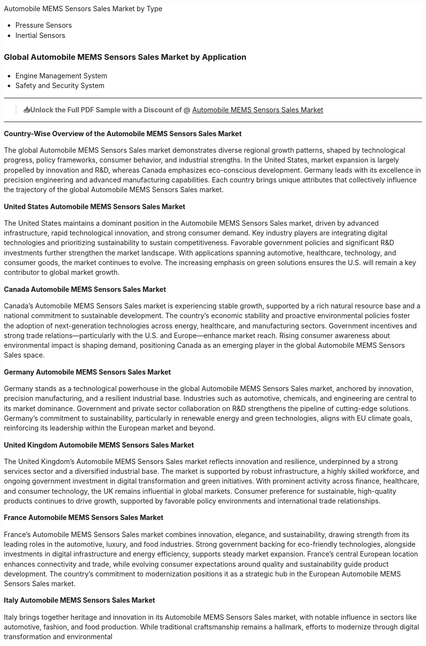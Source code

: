Automobile MEMS Sensors Sales Market by Type</h3><ul><li>Pressure Sensors</li><li>Inertial Sensors</li></ul><h3>Global Automobile MEMS Sensors Sales Market by Application</h3><ul><li>Engine Management System</li><li>Safety and Security System</li></ul></p><hr /><blockquote><p><strong>📥Unlock the Full PDF Sample with a Discount of @</strong> <a href="https://www.marketresearchintellect.com/ask-for-discount/?rid=913619&amp;utm_source=Github-April&amp;utm_medium=019">Automobile MEMS Sensors Sales Market</a></p></blockquote><hr /><p class="" data-start="217" data-end="261"><strong data-start="217" data-end="261">Country-Wise Overview of the Automobile MEMS Sensors Sales Market</strong></p><p class="" data-start="263" data-end="774">The global Automobile MEMS Sensors Sales market demonstrates diverse regional growth patterns, shaped by technological progress, policy frameworks, consumer behavior, and industrial strengths. In the United States, market expansion is largely propelled by innovation and R&amp;D, whereas Canada emphasizes eco-conscious development. Germany leads with its excellence in precision engineering and advanced manufacturing capabilities. Each country brings unique attributes that collectively influence the trajectory of the global Automobile MEMS Sensors Sales market.</p><p class="" data-start="776" data-end="1421"><strong data-start="776" data-end="805">United States Automobile MEMS Sensors Sales Market</strong></p><p class="" data-start="776" data-end="1421">The United States maintains a dominant position in the Automobile MEMS Sensors Sales market, driven by advanced infrastructure, rapid technological innovation, and strong consumer demand. Key industry players are integrating digital technologies and prioritizing sustainability to sustain competitiveness. Favorable government policies and significant R&amp;D investments further strengthen the market landscape. With applications spanning automotive, healthcare, technology, and consumer goods, the market continues to evolve. The increasing emphasis on green solutions ensures the U.S. will remain a key contributor to global market growth.</p><p class="" data-start="1423" data-end="2019"><strong data-start="1423" data-end="1445">Canada Automobile MEMS Sensors Sales Market</strong></p><p class="" data-start="1423" data-end="2019">Canada&rsquo;s Automobile MEMS Sensors Sales market is experiencing stable growth, supported by a rich natural resource base and a national commitment to sustainable development. The country&rsquo;s economic stability and proactive environmental policies foster the adoption of next-generation technologies across energy, healthcare, and manufacturing sectors. Government incentives and strong trade relations&mdash;particularly with the U.S. and Europe&mdash;enhance market reach. Rising consumer awareness about environmental impact is shaping demand, positioning Canada as an emerging player in the global Automobile MEMS Sensors Sales space.</p><p class="" data-start="2021" data-end="2591"><strong data-start="2021" data-end="2044">Germany Automobile MEMS Sensors Sales Market</strong></p><p class="" data-start="2021" data-end="2591">Germany stands as a technological powerhouse in the global Automobile MEMS Sensors Sales market, anchored by innovation, precision manufacturing, and a resilient industrial base. Industries such as automotive, chemicals, and engineering are central to its market dominance. Government and private sector collaboration on R&amp;D strengthens the pipeline of cutting-edge solutions. Germany&rsquo;s commitment to sustainability, particularly in renewable energy and green technologies, aligns with EU climate goals, reinforcing its leadership within the European market and beyond.</p><p class="" data-start="2593" data-end="3221"><strong data-start="2593" data-end="2623">United Kingdom Automobile MEMS Sensors Sales Market</strong></p><p class="" data-start="2593" data-end="3221">The United Kingdom&rsquo;s Automobile MEMS Sensors Sales market reflects innovation and resilience, underpinned by a strong services sector and a diversified industrial base. The market is supported by robust infrastructure, a highly skilled workforce, and ongoing government investment in digital transformation and green initiatives. With prominent activity across finance, healthcare, and consumer technology, the UK remains influential in global markets. Consumer preference for sustainable, high-quality products continues to drive growth, supported by favorable policy environments and international trade relationships.</p><p class="" data-start="3223" data-end="3838"><strong data-start="3223" data-end="3245">France Automobile MEMS Sensors Sales Market</strong></p><p class="" data-start="3223" data-end="3838">France&rsquo;s Automobile MEMS Sensors Sales market combines innovation, elegance, and sustainability, drawing strength from its leading roles in the automotive, luxury, and food industries. Strong government backing for eco-friendly technologies, alongside investments in digital infrastructure and energy efficiency, supports steady market expansion. France&rsquo;s central European location enhances connectivity and trade, while evolving consumer expectations around quality and sustainability guide product development. The country&rsquo;s commitment to modernization positions it as a strategic hub in the European Automobile MEMS Sensors Sales market.</p><p class="" data-start="3840" data-end="4422"><strong data-start="3840" data-end="3861">Italy Automobile MEMS Sensors Sales Market</strong></p><p class="" data-start="3840" data-end="4422">Italy brings together heritage and innovation in its Automobile MEMS Sensors Sales market, with notable influence in sectors like automotive, fashion, and food production. While traditional craftsmanship remains a hallmark, efforts to modernize through digital transformation and environmental